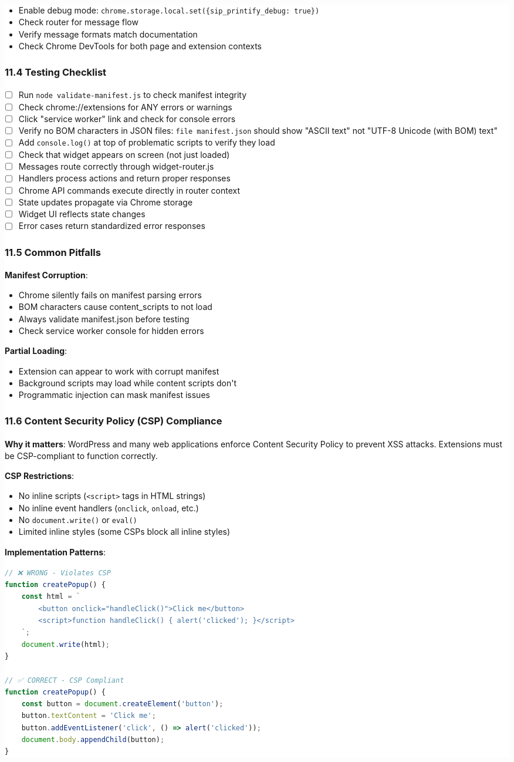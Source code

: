 - Enable debug mode: `chrome.storage.local.set({sip_printify_debug: true})`
- Check router for message flow
- Verify message formats match documentation
- Check Chrome DevTools for both page and extension contexts

### 11.4 Testing Checklist

- [ ] Run `node validate-manifest.js` to check manifest integrity
- [ ] Check chrome://extensions for ANY errors or warnings
- [ ] Click "service worker" link and check for console errors
- [ ] Verify no BOM characters in JSON files: `file manifest.json` should show "ASCII text" not "UTF-8 Unicode (with BOM) text"
- [ ] Add `console.log()` at top of problematic scripts to verify they load
- [ ] Check that widget appears on screen (not just loaded)
- [ ] Messages route correctly through widget-router.js
- [ ] Handlers process actions and return proper responses
- [ ] Chrome API commands execute directly in router context
- [ ] State updates propagate via Chrome storage
- [ ] Widget UI reflects state changes
- [ ] Error cases return standardized error responses

### 11.5 Common Pitfalls

**Manifest Corruption**:
- Chrome silently fails on manifest parsing errors
- BOM characters cause content_scripts to not load
- Always validate manifest.json before testing
- Check service worker console for hidden errors

**Partial Loading**:
- Extension can appear to work with corrupt manifest
- Background scripts may load while content scripts don't
- Programmatic injection can mask manifest issues

### 11.6 Content Security Policy (CSP) Compliance

**Why it matters**: WordPress and many web applications enforce Content Security Policy to prevent XSS attacks. Extensions must be CSP-compliant to function correctly.

**CSP Restrictions**:
- No inline scripts (`<script>` tags in HTML strings)
- No inline event handlers (`onclick`, `onload`, etc.)
- No `document.write()` or `eval()`
- Limited inline styles (some CSPs block all inline styles)

**Implementation Patterns**:

```javascript
// ❌ WRONG - Violates CSP
function createPopup() {
    const html = `
        <button onclick="handleClick()">Click me</button>
        <script>function handleClick() { alert('clicked'); }</script>
    `;
    document.write(html);
}

// ✅ CORRECT - CSP Compliant
function createPopup() {
    const button = document.createElement('button');
    button.textContent = 'Click me';
    button.addEventListener('click', () => alert('clicked'));
    document.body.appendChild(button);
}
```
